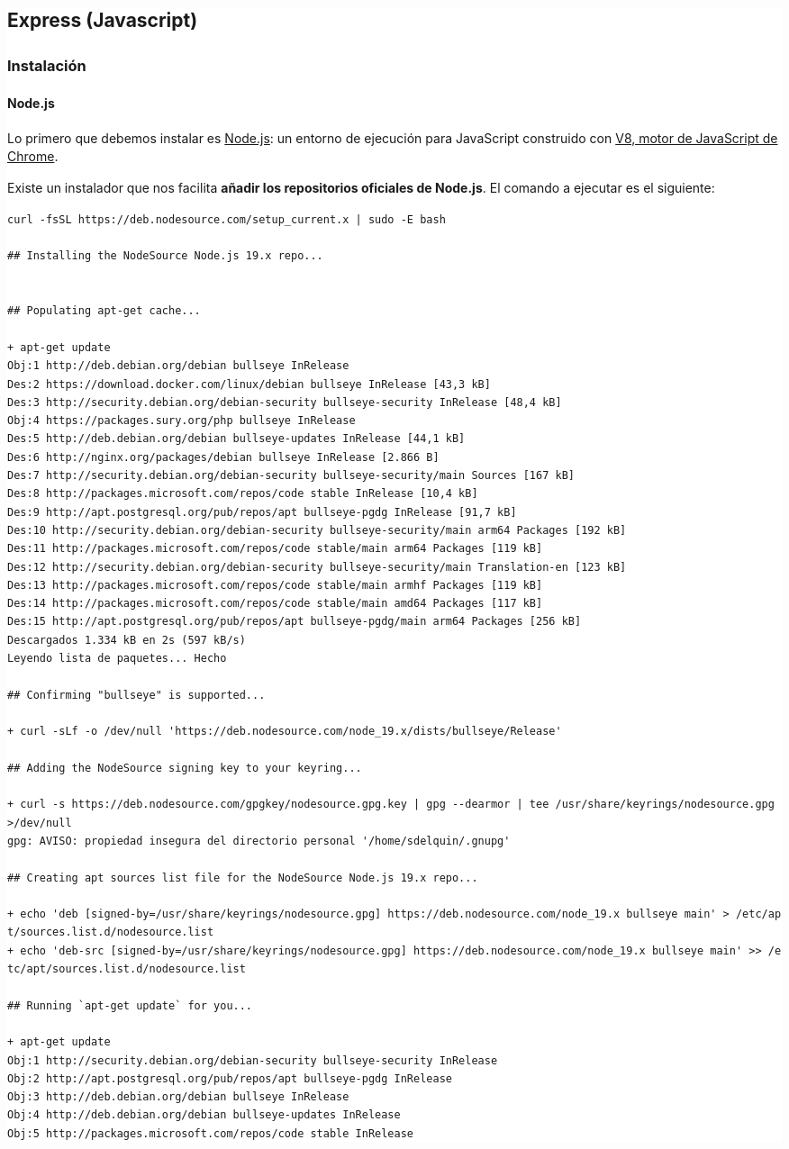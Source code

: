 ## Express (Javascript)

### Instalación

#### Node.js

Lo primero que debemos instalar es [Node.js](<[https://](https://nodejs.org/es/)>): un entorno de ejecución para JavaScript construido con [V8, motor de JavaScript de Chrome](https://v8.dev/).

Existe un instalador que nos facilita **añadir los repositorios oficiales de Node.js**. El comando a ejecutar es el siguiente:

```console
curl -fsSL https://deb.nodesource.com/setup_current.x | sudo -E bash

## Installing the NodeSource Node.js 19.x repo...


## Populating apt-get cache...

+ apt-get update
Obj:1 http://deb.debian.org/debian bullseye InRelease
Des:2 https://download.docker.com/linux/debian bullseye InRelease [43,3 kB]
Des:3 http://security.debian.org/debian-security bullseye-security InRelease [48,4 kB]
Obj:4 https://packages.sury.org/php bullseye InRelease
Des:5 http://deb.debian.org/debian bullseye-updates InRelease [44,1 kB]
Des:6 http://nginx.org/packages/debian bullseye InRelease [2.866 B]
Des:7 http://security.debian.org/debian-security bullseye-security/main Sources [167 kB]
Des:8 http://packages.microsoft.com/repos/code stable InRelease [10,4 kB]
Des:9 http://apt.postgresql.org/pub/repos/apt bullseye-pgdg InRelease [91,7 kB]
Des:10 http://security.debian.org/debian-security bullseye-security/main arm64 Packages [192 kB]
Des:11 http://packages.microsoft.com/repos/code stable/main arm64 Packages [119 kB]
Des:12 http://security.debian.org/debian-security bullseye-security/main Translation-en [123 kB]
Des:13 http://packages.microsoft.com/repos/code stable/main armhf Packages [119 kB]
Des:14 http://packages.microsoft.com/repos/code stable/main amd64 Packages [117 kB]
Des:15 http://apt.postgresql.org/pub/repos/apt bullseye-pgdg/main arm64 Packages [256 kB]
Descargados 1.334 kB en 2s (597 kB/s)
Leyendo lista de paquetes... Hecho

## Confirming "bullseye" is supported...

+ curl -sLf -o /dev/null 'https://deb.nodesource.com/node_19.x/dists/bullseye/Release'

## Adding the NodeSource signing key to your keyring...

+ curl -s https://deb.nodesource.com/gpgkey/nodesource.gpg.key | gpg --dearmor | tee /usr/share/keyrings/nodesource.gpg >/dev/null
gpg: AVISO: propiedad insegura del directorio personal '/home/sdelquin/.gnupg'

## Creating apt sources list file for the NodeSource Node.js 19.x repo...

+ echo 'deb [signed-by=/usr/share/keyrings/nodesource.gpg] https://deb.nodesource.com/node_19.x bullseye main' > /etc/apt/sources.list.d/nodesource.list
+ echo 'deb-src [signed-by=/usr/share/keyrings/nodesource.gpg] https://deb.nodesource.com/node_19.x bullseye main' >> /etc/apt/sources.list.d/nodesource.list

## Running `apt-get update` for you...

+ apt-get update
Obj:1 http://security.debian.org/debian-security bullseye-security InRelease
Obj:2 http://apt.postgresql.org/pub/repos/apt bullseye-pgdg InRelease
Obj:3 http://deb.debian.org/debian bullseye InRelease
Obj:4 http://deb.debian.org/debian bullseye-updates InRelease
Obj:5 http://packages.microsoft.com/repos/code stable InRelease
```